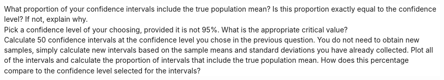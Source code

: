 <div class="exercise">
What proportion of your confidence intervals include the true population mean? Is this proportion exactly equal to the confidence level? If not, explain why.    
</div>

<div class="exercise">
Pick a confidence level of your choosing, provided it is not 95%. What is the appropriate critical value?
</div>
    
<div class="exercise">
Calculate 50 confidence intervals at the confidence level you chose in the previous question. You do not need to obtain new samples, simply calculate new intervals based on the sample means and standard deviations you have already collected. Plot all of the intervals and calculate the proportion of intervals that include the true population mean. How does this percentage compare to the confidence level selected for the intervals?
</div>


